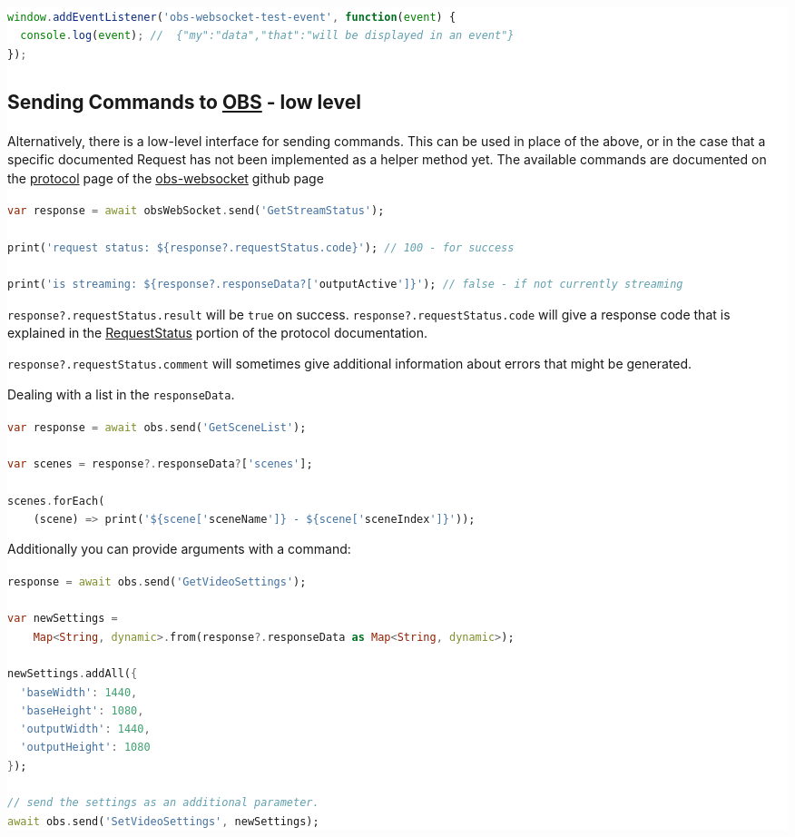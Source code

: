 ```javascript
window.addEventListener('obs-websocket-test-event', function(event) {
  console.log(event); //  {"my":"data","that":"will be displayed in an event"}
});
```

## Sending Commands to [OBS](https://obsproject.com/) - low level

Alternatively, there is a low-level interface for sending commands. This can be used in place of the above, or in the case that a specific documented Request has not been implemented as a helper method yet. The available commands are documented on the [protocol](https://github.com/obsproject/obs-websocket/blob/master/docs/generated/protocol.md#requests) page of the [obs-websocket](https://github.com/obsproject/obs-websocket) github page

```dart
var response = await obsWebSocket.send('GetStreamStatus');

print('request status: ${response?.requestStatus.code}'); // 100 - for success

print('is streaming: ${response?.responseData?['outputActive']}'); // false - if not currently streaming
```

`response?.requestStatus.result` will be `true` on success. `response?.requestStatus.code` will give a response code that is explained in the [RequestStatus](https://github.com/obsproject/obs-websocket/blob/master/docs/generated/protocol.md#requeststatus) portion of the protocol documentation.

`response?.requestStatus.comment` will sometimes give additional information about errors that might be generated.

Dealing with a list in the `responseData`.

```dart
var response = await obs.send('GetSceneList');

var scenes = response?.responseData?['scenes'];

scenes.forEach(
    (scene) => print('${scene['sceneName']} - ${scene['sceneIndex']}'));
```

Additionally you can provide arguments with a command:

```dart
response = await obs.send('GetVideoSettings');

var newSettings =
    Map<String, dynamic>.from(response?.responseData as Map<String, dynamic>);

newSettings.addAll({
  'baseWidth': 1440,
  'baseHeight': 1080,
  'outputWidth': 1440,
  'outputHeight': 1080
});

// send the settings as an additional parameter.
await obs.send('SetVideoSettings', newSettings);
```

